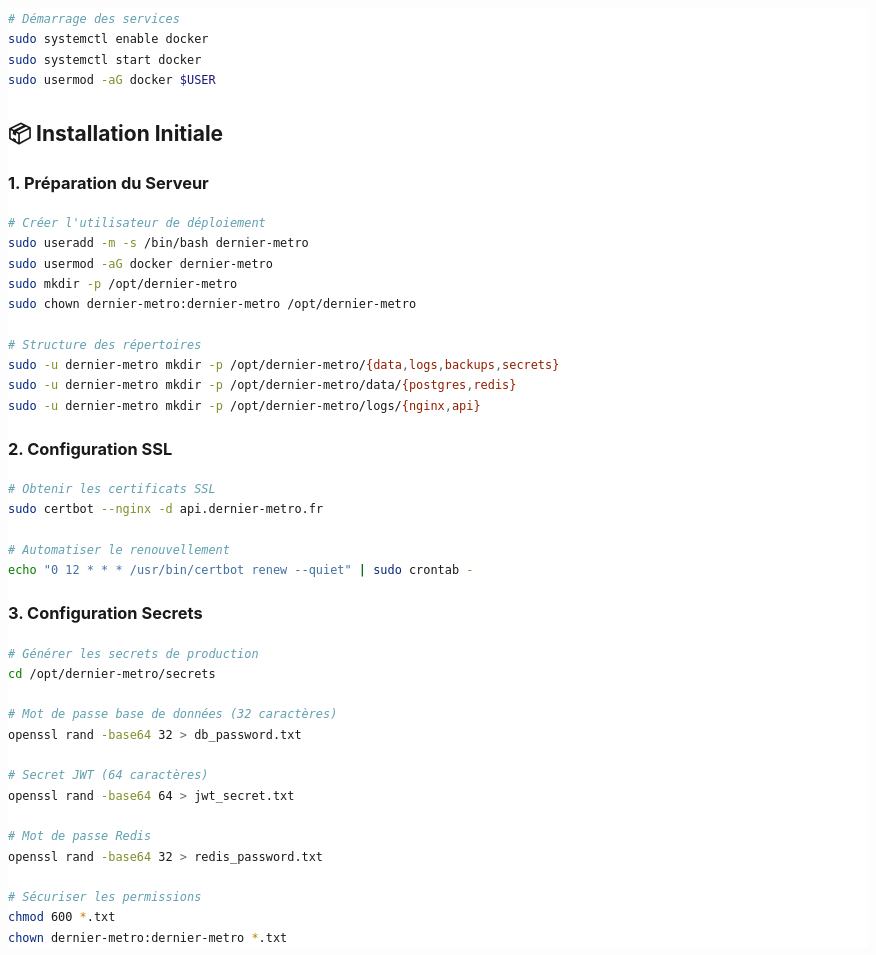 ```bash
# Démarrage des services
sudo systemctl enable docker
sudo systemctl start docker
sudo usermod -aG docker $USER
```

## 📦 Installation Initiale

### 1. Préparation du Serveur

```bash
# Créer l'utilisateur de déploiement
sudo useradd -m -s /bin/bash dernier-metro
sudo usermod -aG docker dernier-metro
sudo mkdir -p /opt/dernier-metro
sudo chown dernier-metro:dernier-metro /opt/dernier-metro

# Structure des répertoires
sudo -u dernier-metro mkdir -p /opt/dernier-metro/{data,logs,backups,secrets}
sudo -u dernier-metro mkdir -p /opt/dernier-metro/data/{postgres,redis}
sudo -u dernier-metro mkdir -p /opt/dernier-metro/logs/{nginx,api}
```

### 2. Configuration SSL

```bash
# Obtenir les certificats SSL
sudo certbot --nginx -d api.dernier-metro.fr

# Automatiser le renouvellement
echo "0 12 * * * /usr/bin/certbot renew --quiet" | sudo crontab -
```

### 3. Configuration Secrets

```bash
# Générer les secrets de production
cd /opt/dernier-metro/secrets

# Mot de passe base de données (32 caractères)
openssl rand -base64 32 > db_password.txt

# Secret JWT (64 caractères)
openssl rand -base64 64 > jwt_secret.txt

# Mot de passe Redis
openssl rand -base64 32 > redis_password.txt

# Sécuriser les permissions
chmod 600 *.txt
chown dernier-metro:dernier-metro *.txt
```
